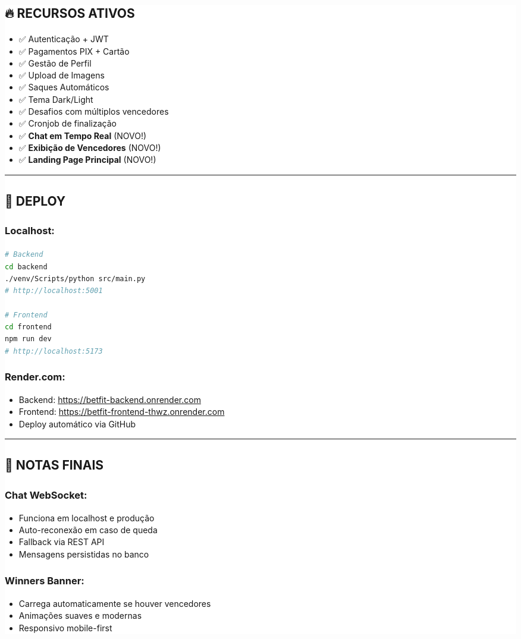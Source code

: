 
## 🔥 RECURSOS ATIVOS

- ✅ Autenticação + JWT
- ✅ Pagamentos PIX + Cartão
- ✅ Gestão de Perfil
- ✅ Upload de Imagens
- ✅ Saques Automáticos
- ✅ Tema Dark/Light
- ✅ Desafios com múltiplos vencedores
- ✅ Cronjob de finalização
- ✅ **Chat em Tempo Real** (NOVO!)
- ✅ **Exibição de Vencedores** (NOVO!)
- ✅ **Landing Page Principal** (NOVO!)

---

## 🚀 DEPLOY

### **Localhost:**
```bash
# Backend
cd backend
./venv/Scripts/python src/main.py
# http://localhost:5001

# Frontend
cd frontend
npm run dev
# http://localhost:5173
```

### **Render.com:**
- Backend: https://betfit-backend.onrender.com
- Frontend: https://betfit-frontend-thwz.onrender.com
- Deploy automático via GitHub

---

## 📝 NOTAS FINAIS

### **Chat WebSocket:**
- Funciona em localhost e produção
- Auto-reconexão em caso de queda
- Fallback via REST API
- Mensagens persistidas no banco

### **Winners Banner:**
- Carrega automaticamente se houver vencedores
- Animações suaves e modernas
- Responsivo mobile-first

